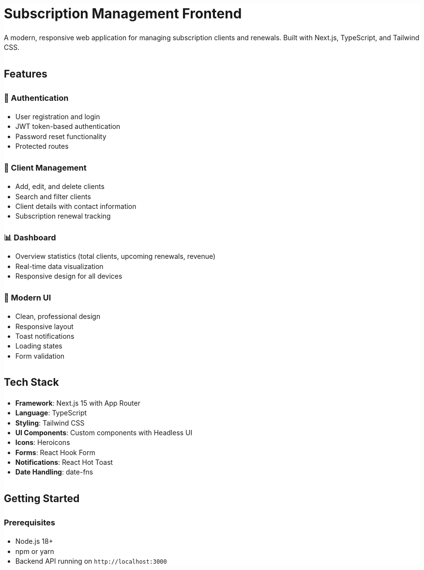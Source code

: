 # Subscription Management Frontend

A modern, responsive web application for managing subscription clients and renewals. Built with Next.js, TypeScript, and Tailwind CSS.

## Features

### 🔐 Authentication
- User registration and login
- JWT token-based authentication
- Password reset functionality
- Protected routes

### 👥 Client Management
- Add, edit, and delete clients
- Search and filter clients
- Client details with contact information
- Subscription renewal tracking

### 📊 Dashboard
- Overview statistics (total clients, upcoming renewals, revenue)
- Real-time data visualization
- Responsive design for all devices

### 🎨 Modern UI
- Clean, professional design
- Responsive layout
- Toast notifications
- Loading states
- Form validation

## Tech Stack

- **Framework**: Next.js 15 with App Router
- **Language**: TypeScript
- **Styling**: Tailwind CSS
- **UI Components**: Custom components with Headless UI
- **Icons**: Heroicons
- **Forms**: React Hook Form
- **Notifications**: React Hot Toast
- **Date Handling**: date-fns

## Getting Started

### Prerequisites

- Node.js 18+ 
- npm or yarn
- Backend API running on `http://localhost:3000`
